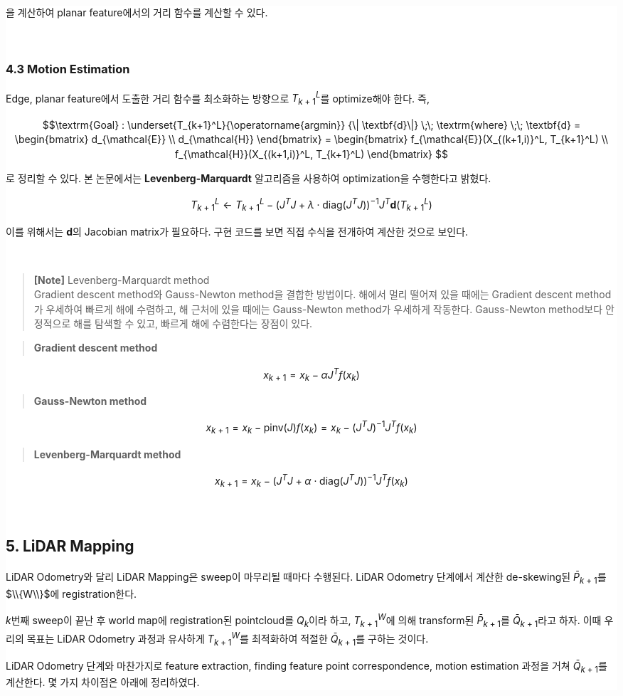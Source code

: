 을 계산하여 planar feature에서의 거리 함수를 계산할 수 있다.

<br>

### 4.3 Motion Estimation

Edge, planar feature에서 도출한 거리 함수를 최소화하는 방향으로 $T_{k+1}^L$를 optimize해야 한다. 즉,

$$\textrm{Goal} : \underset{T_{k+1}^L}{\operatorname{argmin}} {\| \textbf{d}\|}
\;\; \textrm{where} \;\; 
\textbf{d} = \begin{bmatrix} 
d_{\mathcal{E}} \\
d_{\mathcal{H}}
\end{bmatrix}
= \begin{bmatrix} 
f_{\mathcal{E}}(X_{(k+1,i)}^L, T_{k+1}^L) \\
f_{\mathcal{H}}(X_{(k+1,i)}^L, T_{k+1}^L)
\end{bmatrix}
$$

로 정리할 수 있다. 본 논문에서는 **Levenberg-Marquardt** 알고리즘을 사용하여 optimization을 수행한다고 밝혔다.

$$ T_{k+1}^L \leftarrow T_{k+1}^L - (J^{T}J + \lambda \cdot \textrm{diag}(J^{T}J))^{-1} J^{T} \textbf{d}(T_{k+1}^L)$$

이를 위해서는 $\textbf{d}$의 Jacobian matrix가 필요하다. 구현 코드를 보면 직접 수식을 전개하여 계산한 것으로 보인다.

<br>

> __[Note]__ Levenberg-Marquardt method  
Gradient descent method와 Gauss-Newton method을 결합한 방법이다. 해에서 멀리 떨어져 있을 때에는 Gradient descent method가 우세하여 빠르게 해에 수렴하고, 해 근처에 있을 때에는 Gauss-Newton method가 우세하게 작동한다. Gauss-Newton method보다 안정적으로 해를 탐색할 수 있고, 빠르게 해에 수렴한다는 장점이 있다.

> __Gradient descent method__
  
$$ x_{k+1} = x_{k} - \alpha J^{T} f(x_{k})$$

> __Gauss-Newton method__
  
$$ x_{k+1} = x_{k} - \textrm{pinv}(J) f(x_{k}) = x_{k} - (J^{T}J)^{-1}J^{T} f(x_{k})$$

> __Levenberg-Marquardt method__  
  
$$ x_{k+1} = x_{k} - (J^{T}J + \alpha \cdot \textrm{diag}(J^{T}J))^{-1} J^{T} f(x_{k})$$


<br>

## 5. LiDAR Mapping

LiDAR Odometry와 달리 LiDAR Mapping은 sweep이 마무리될 때마다 수행된다. LiDAR Odometry 단계에서 계산한 de-skewing된 $\bar{P} _ {k+1}$를 $\\{W\\}$에 registration한다.

$k$번째 sweep이 끝난 후 world map에 registration된 pointcloud를 $Q_{k}$이라 하고, $T_{k+1}^{W}$에 의해 transform된 $\bar{P} _ {k+1}$를 $\bar{Q} _ {k+1}$라고 하자. 이때 우리의 목표는 LiDAR Odometry 과정과 유사하게 $T_{k+1}^{W}$를 최적화하여 적절한 $\bar{Q}_{k+1}$를 구하는 것이다.

LiDAR Odometry 단계와 마찬가지로 feature extraction, finding feature point correspondence, motion estimation 과정을 거쳐 $\bar{Q}_{k+1}$를 계산한다. 몇 가지 차이점은 아래에 정리하였다.
